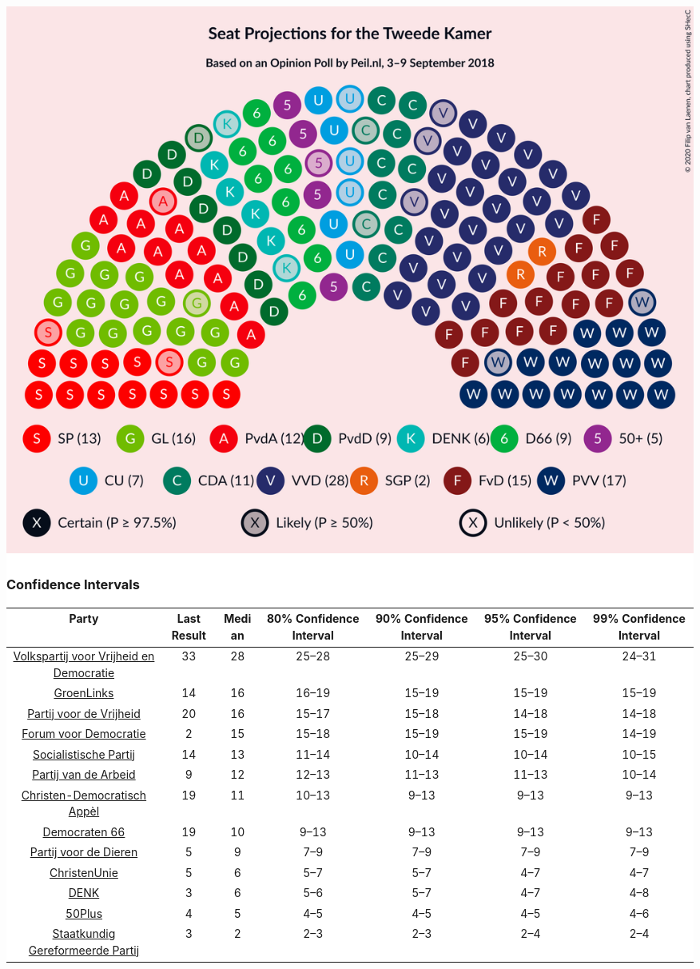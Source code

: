 ![Graph with seating plan not yet produced](2018-09-09-Peilnl-seating-plan.png "Seating Plan")

### Confidence Intervals

| Party | Last Result | Median | 80% Confidence Interval | 90% Confidence Interval | 95% Confidence Interval | 99% Confidence Interval |
|:-----:|:-----------:|:------:|:-----------------------:|:-----------------------:|:-----------------------:|:-----------------------:|
| <a href="#volkspartij-voor-vrijheid-en-democratie">Volkspartij voor Vrijheid en Democratie</a> | 33 | 28 | 25–28 |25–29 |25–30 |24–31 |
| <a href="#groenlinks">GroenLinks</a> | 14 | 16 | 16–19 |15–19 |15–19 |15–19 |
| <a href="#partij-voor-de-vrijheid">Partij voor de Vrijheid</a> | 20 | 16 | 15–17 |15–18 |14–18 |14–18 |
| <a href="#forum-voor-democratie">Forum voor Democratie</a> | 2 | 15 | 15–18 |15–19 |15–19 |14–19 |
| <a href="#socialistische-partij">Socialistische Partij</a> | 14 | 13 | 11–14 |10–14 |10–14 |10–15 |
| <a href="#partij-van-de-arbeid">Partij van de Arbeid</a> | 9 | 12 | 12–13 |11–13 |11–13 |10–14 |
| <a href="#christen-democratisch-appèl">Christen-Democratisch Appèl</a> | 19 | 11 | 10–13 |9–13 |9–13 |9–13 |
| <a href="#democraten-66">Democraten 66</a> | 19 | 10 | 9–13 |9–13 |9–13 |9–13 |
| <a href="#partij-voor-de-dieren">Partij voor de Dieren</a> | 5 | 9 | 7–9 |7–9 |7–9 |7–9 |
| <a href="#christenunie">ChristenUnie</a> | 5 | 6 | 5–7 |5–7 |4–7 |4–7 |
| <a href="#denk">DENK</a> | 3 | 6 | 5–6 |5–7 |4–7 |4–8 |
| <a href="#50plus">50Plus</a> | 4 | 5 | 4–5 |4–5 |4–5 |4–6 |
| <a href="#staatkundig-gereformeerde-partij">Staatkundig Gereformeerde Partij</a> | 3 | 2 | 2–3 |2–3 |2–4 |2–4 |
